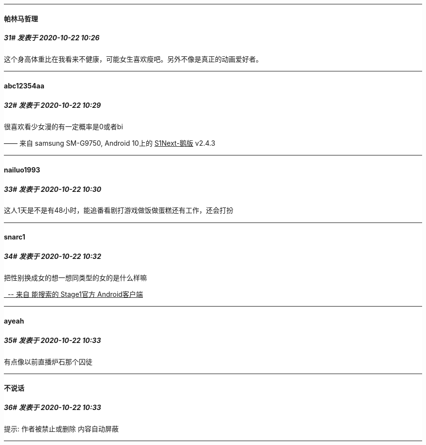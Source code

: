 
-----

####  帕林马哲理  
##### 31#       发表于 2020-10-22 10:26


这个身高体重比在我看来不健康，可能女生喜欢瘦吧。另外不像是真正的动画爱好者。


-----

####  abc12354aa  
##### 32#       发表于 2020-10-22 10:29


很喜欢看少女漫的有一定概率是0或者bi

—— 来自 samsung SM-G9750, Android 10上的 [S1Next-鹅版](https://github.com/ykrank/S1-Next/releases) v2.4.3


-----

####  nailuo1993  
##### 33#       发表于 2020-10-22 10:30


这人1天是不是有48小时，能追番看剧打游戏做饭做蛋糕还有工作，还会打扮


-----

####  snarc1  
##### 34#       发表于 2020-10-22 10:32


把性别换成女的想一想同类型的女的是什么样嘛

[  -- 来自 能搜索的 Stage1官方 Android客户端](https://www.coolapk.com/apk/140634)


-----

####  ayeah  
##### 35#       发表于 2020-10-22 10:33


有点像以前直播炉石那个囚徒


-----

####  不说话  
##### 36#       发表于 2020-10-22 10:33

提示: 作者被禁止或删除 内容自动屏蔽


-----

